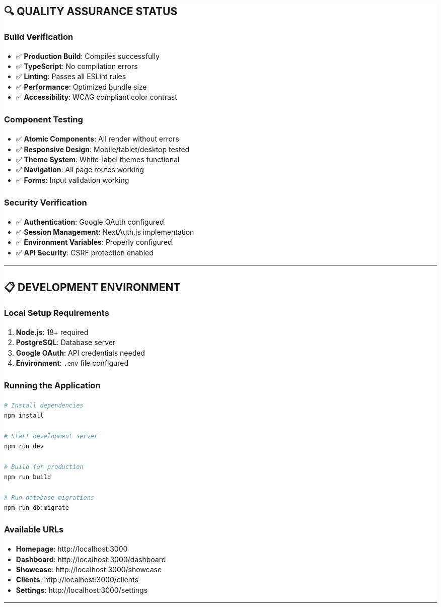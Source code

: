 ## 🔍 QUALITY ASSURANCE STATUS

### **Build Verification**
- ✅ **Production Build**: Compiles successfully
- ✅ **TypeScript**: No compilation errors
- ✅ **Linting**: Passes all ESLint rules
- ✅ **Performance**: Optimized bundle size
- ✅ **Accessibility**: WCAG compliant color contrast

### **Component Testing**
- ✅ **Atomic Components**: All render without errors
- ✅ **Responsive Design**: Mobile/tablet/desktop tested
- ✅ **Theme System**: White-label themes functional
- ✅ **Navigation**: All page routes working
- ✅ **Forms**: Input validation working

### **Security Verification**
- ✅ **Authentication**: Google OAuth configured
- ✅ **Session Management**: NextAuth.js implementation
- ✅ **Environment Variables**: Properly configured
- ✅ **API Security**: CSRF protection enabled

---

## 📋 DEVELOPMENT ENVIRONMENT

### **Local Setup Requirements**
1. **Node.js**: 18+ required
2. **PostgreSQL**: Database server
3. **Google OAuth**: API credentials needed
4. **Environment**: `.env` file configured

### **Running the Application**
```bash
# Install dependencies
npm install

# Start development server
npm run dev

# Build for production
npm run build

# Run database migrations
npm run db:migrate
```

### **Available URLs**
- **Homepage**: http://localhost:3000
- **Dashboard**: http://localhost:3000/dashboard
- **Showcase**: http://localhost:3000/showcase
- **Clients**: http://localhost:3000/clients
- **Settings**: http://localhost:3000/settings

---